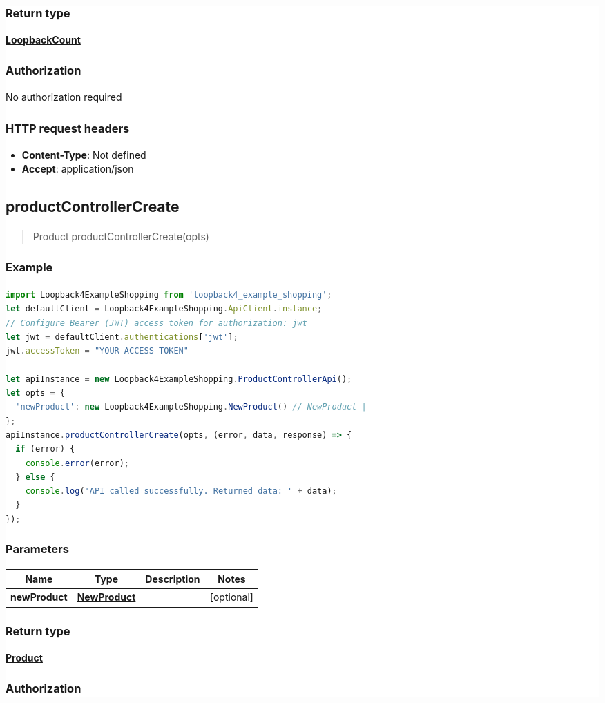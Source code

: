 ### Return type

[**LoopbackCount**](LoopbackCount.md)

### Authorization

No authorization required

### HTTP request headers

- **Content-Type**: Not defined
- **Accept**: application/json


## productControllerCreate

> Product productControllerCreate(opts)



### Example

```javascript
import Loopback4ExampleShopping from 'loopback4_example_shopping';
let defaultClient = Loopback4ExampleShopping.ApiClient.instance;
// Configure Bearer (JWT) access token for authorization: jwt
let jwt = defaultClient.authentications['jwt'];
jwt.accessToken = "YOUR ACCESS TOKEN"

let apiInstance = new Loopback4ExampleShopping.ProductControllerApi();
let opts = {
  'newProduct': new Loopback4ExampleShopping.NewProduct() // NewProduct | 
};
apiInstance.productControllerCreate(opts, (error, data, response) => {
  if (error) {
    console.error(error);
  } else {
    console.log('API called successfully. Returned data: ' + data);
  }
});
```

### Parameters


Name | Type | Description  | Notes
------------- | ------------- | ------------- | -------------
 **newProduct** | [**NewProduct**](NewProduct.md)|  | [optional] 

### Return type

[**Product**](Product.md)

### Authorization
